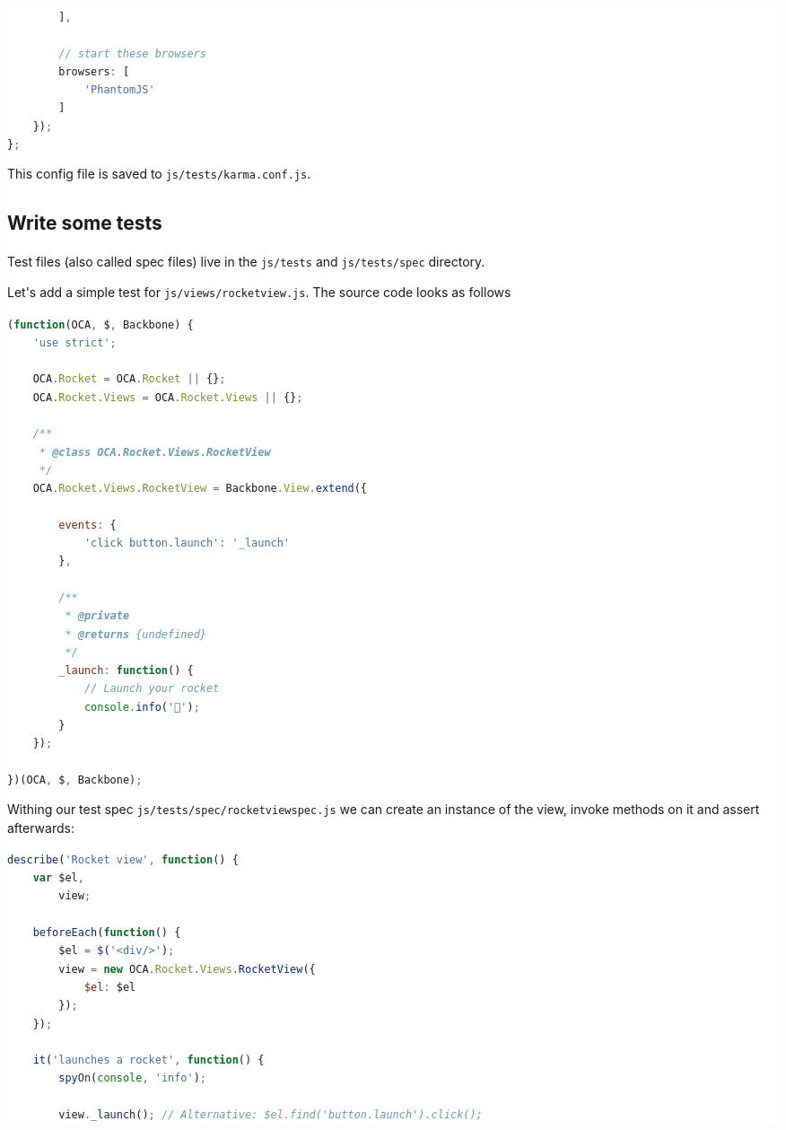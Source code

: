 ```js
		],

		// start these browsers
		browsers: [
			'PhantomJS'
		]
	});
};
```
This config file is saved to `js/tests/karma.conf.js`.

## Write some tests
Test files (also called spec files) live in the `js/tests` and `js/tests/spec`
directory.

Let's add a simple test for `js/views/rocketview.js`. The source code looks as follows
```js
(function(OCA, $, Backbone) {
	'use strict';

	OCA.Rocket = OCA.Rocket || {};
	OCA.Rocket.Views = OCA.Rocket.Views || {};

	/**
	 * @class OCA.Rocket.Views.RocketView
	 */
	OCA.Rocket.Views.RocketView = Backbone.View.extend({

		events: {
			'click button.launch': '_launch'
		},

		/**
		 * @private
		 * @returns {undefined}
		 */
		_launch: function() {
			// Launch your rocket
			console.info('🚀');
		}
	});

})(OCA, $, Backbone);
```

Withing our test spec `js/tests/spec/rocketviewspec.js` we can create an instance
of the view, invoke methods on it and assert afterwards:
```js
describe('Rocket view', function() {
	var $el,
		view;

	beforeEach(function() {
		$el = $('<div/>');
		view = new OCA.Rocket.Views.RocketView({
			$el: $el
		});
	});

	it('launches a rocket', function() {
		spyOn(console, 'info');

		view._launch(); // Alternative: $el.find('button.launch').click();

```